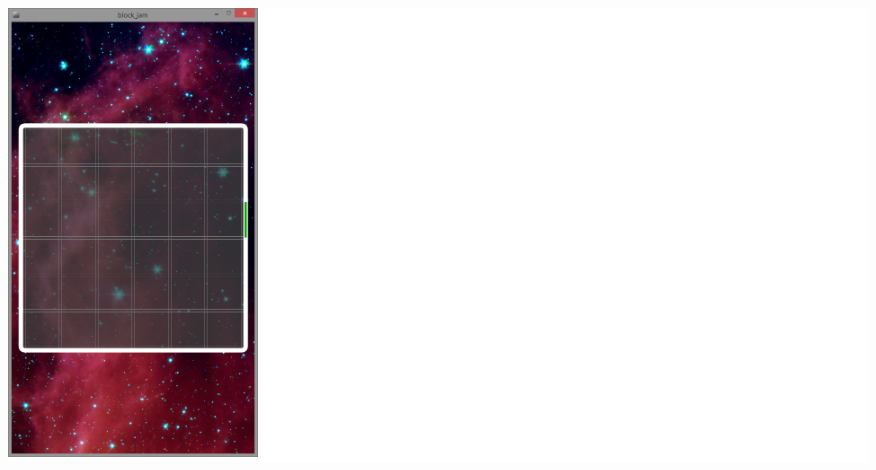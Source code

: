 <img src="https://raw.githubusercontent.com/afishberg/e190/master/lab06_pictures/templates/b.png" width="250">

